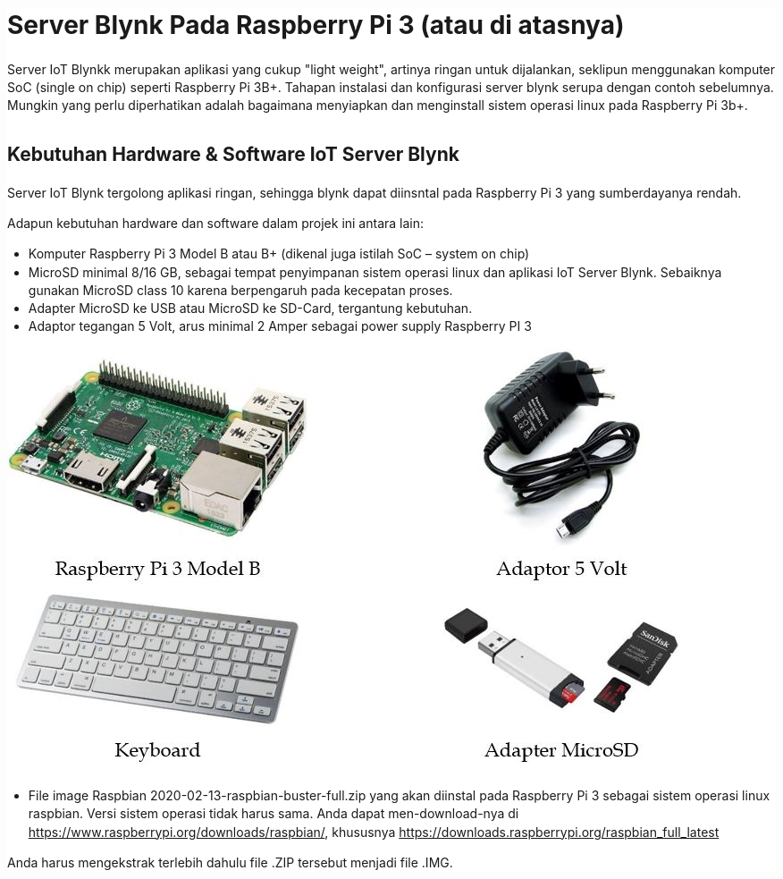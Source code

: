 # Server Blynk Pada Raspberry Pi 3 (atau di atasnya)

Server IoT Blynkk merupakan aplikasi yang cukup "light weight", artinya ringan untuk dijalankan, seklipun menggunakan komputer SoC (single on chip) seperti Raspberry Pi 3B+. Tahapan instalasi dan konfigurasi server blynk serupa dengan contoh sebelumnya. Mungkin yang perlu diperhatikan adalah bagaimana menyiapkan dan menginstall sistem operasi linux pada Raspberry Pi 3b+.

## Kebutuhan Hardware & Software IoT Server Blynk
Server IoT Blynk tergolong aplikasi ringan, sehingga blynk dapat diinsntal pada Raspberry Pi 3 yang sumberdayanya rendah.

Adapun kebutuhan hardware dan software dalam projek ini antara lain: 
- Komputer Raspberry Pi 3 Model B atau B+ (dikenal juga istilah SoC – system on chip) 
- MicroSD minimal 8/16 GB, sebagai tempat penyimpanan sistem operasi linux dan aplikasi IoT Server Blynk. Sebaiknya gunakan MicroSD class 10 karena berpengaruh pada kecepatan proses.
- Adapter MicroSD ke USB atau MicroSD ke SD-Card, tergantung kebutuhan.
- Adaptor tegangan 5 Volt, arus minimal 2 Amper sebagai power supply Raspberry PI 3

![](../images/maidbpaipk20.JPG)

- File image Raspbian 2020-02-13-raspbian-buster-full.zip yang akan diinstal pada Raspberry Pi 3 sebagai sistem operasi linux raspbian. Versi sistem operasi tidak harus sama. Anda dapat men-download-nya di https://www.raspberrypi.org/downloads/raspbian/, khususnya https://downloads.raspberrypi.org/raspbian_full_latest

Anda harus mengekstrak terlebih dahulu file .ZIP tersebut menjadi file .IMG.
